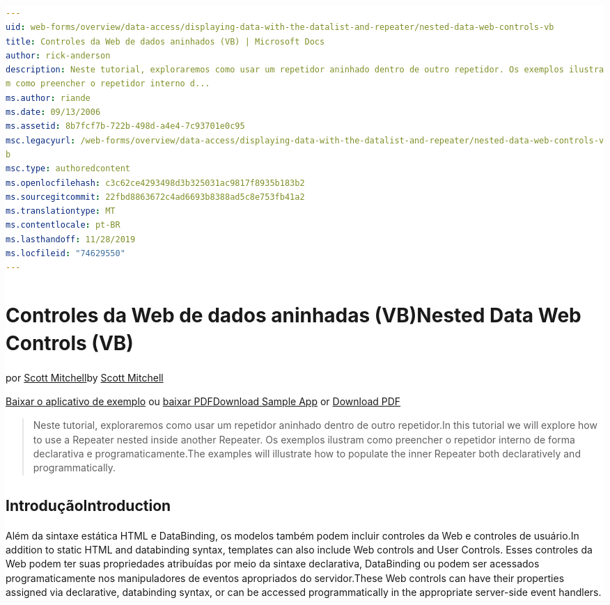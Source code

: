 ```yaml
---
uid: web-forms/overview/data-access/displaying-data-with-the-datalist-and-repeater/nested-data-web-controls-vb
title: Controles da Web de dados aninhados (VB) | Microsoft Docs
author: rick-anderson
description: Neste tutorial, exploraremos como usar um repetidor aninhado dentro de outro repetidor. Os exemplos ilustram como preencher o repetidor interno d...
ms.author: riande
ms.date: 09/13/2006
ms.assetid: 8b7fcf7b-722b-498d-a4e4-7c93701e0c95
msc.legacyurl: /web-forms/overview/data-access/displaying-data-with-the-datalist-and-repeater/nested-data-web-controls-vb
msc.type: authoredcontent
ms.openlocfilehash: c3c62ce4293498d3b325031ac9817f8935b183b2
ms.sourcegitcommit: 22fbd8863672c4ad6693b8388ad5c8e753fb41a2
ms.translationtype: MT
ms.contentlocale: pt-BR
ms.lasthandoff: 11/28/2019
ms.locfileid: "74629550"
---
```

# <a name="nested-data-web-controls-vb"></a><span data-ttu-id="c3d73-104">Controles da Web de dados aninhadas (VB)</span><span class="sxs-lookup"><span data-stu-id="c3d73-104">Nested Data Web Controls (VB)</span></span>

<span data-ttu-id="c3d73-105">por [Scott Mitchell](https://twitter.com/ScottOnWriting)</span><span class="sxs-lookup"><span data-stu-id="c3d73-105">by [Scott Mitchell](https://twitter.com/ScottOnWriting)</span></span>

<span data-ttu-id="c3d73-106">[Baixar o aplicativo de exemplo](https://download.microsoft.com/download/9/c/1/9c1d03ee-29ba-4d58-aa1a-f201dcc822ea/ASPNET_Data_Tutorial_32_VB.exe) ou [baixar PDF](nested-data-web-controls-vb/_static/datatutorial32vb1.pdf)</span><span class="sxs-lookup"><span data-stu-id="c3d73-106">[Download Sample App](https://download.microsoft.com/download/9/c/1/9c1d03ee-29ba-4d58-aa1a-f201dcc822ea/ASPNET_Data_Tutorial_32_VB.exe) or [Download PDF](nested-data-web-controls-vb/_static/datatutorial32vb1.pdf)</span></span>

> <span data-ttu-id="c3d73-107">Neste tutorial, exploraremos como usar um repetidor aninhado dentro de outro repetidor.</span><span class="sxs-lookup"><span data-stu-id="c3d73-107">In this tutorial we will explore how to use a Repeater nested inside another Repeater.</span></span> <span data-ttu-id="c3d73-108">Os exemplos ilustram como preencher o repetidor interno de forma declarativa e programaticamente.</span><span class="sxs-lookup"><span data-stu-id="c3d73-108">The examples will illustrate how to populate the inner Repeater both declaratively and programmatically.</span></span>

## <a name="introduction"></a><span data-ttu-id="c3d73-109">Introdução</span><span class="sxs-lookup"><span data-stu-id="c3d73-109">Introduction</span></span>

<span data-ttu-id="c3d73-110">Além da sintaxe estática HTML e DataBinding, os modelos também podem incluir controles da Web e controles de usuário.</span><span class="sxs-lookup"><span data-stu-id="c3d73-110">In addition to static HTML and databinding syntax, templates can also include Web controls and User Controls.</span></span> <span data-ttu-id="c3d73-111">Esses controles da Web podem ter suas propriedades atribuídas por meio da sintaxe declarativa, DataBinding ou podem ser acessados programaticamente nos manipuladores de eventos apropriados do servidor.</span><span class="sxs-lookup"><span data-stu-id="c3d73-111">These Web controls can have their properties assigned via declarative, databinding syntax, or can be accessed programmatically in the appropriate server-side event handlers.</span></span>
